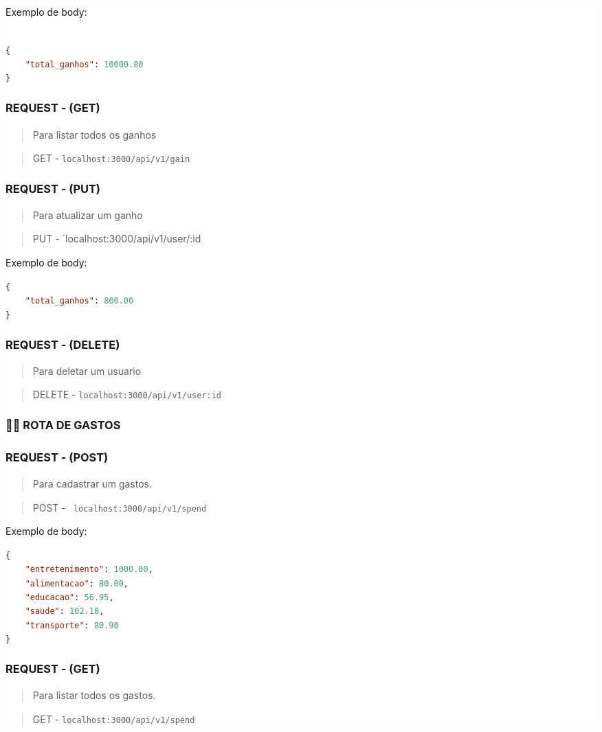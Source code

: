 Exemplo de body:
```json

{
    "total_ganhos": 10000.80
}

```


### REQUEST - (GET) 
> Para listar todos os ganhos

> GET - `localhost:3000/api/v1/gain`


### REQUEST - (PUT)
> Para atualizar um ganho

> PUT - `localhost:3000/api/v1/user/:id

Exemplo de body:
```json
{
    "total_ganhos": 800.00
}
```


### REQUEST - (DELETE)

> Para deletar um usuario

> DELETE - `localhost:3000/api/v1/user:id`

### 👨‍💼 ROTA DE GASTOS
### REQUEST - (POST)
> Para cadastrar um gastos.

> POST - ` localhost:3000/api/v1/spend`

Exemplo de body:
```json
{
    "entretenimento": 1000.00,
    "alimentacao": 80.00,
    "educacao": 56.95,
    "saude": 102.10,
    "transporte": 80.90
}
```
### REQUEST - (GET) 
> Para listar todos os gastos.

> GET - `localhost:3000/api/v1/spend`
